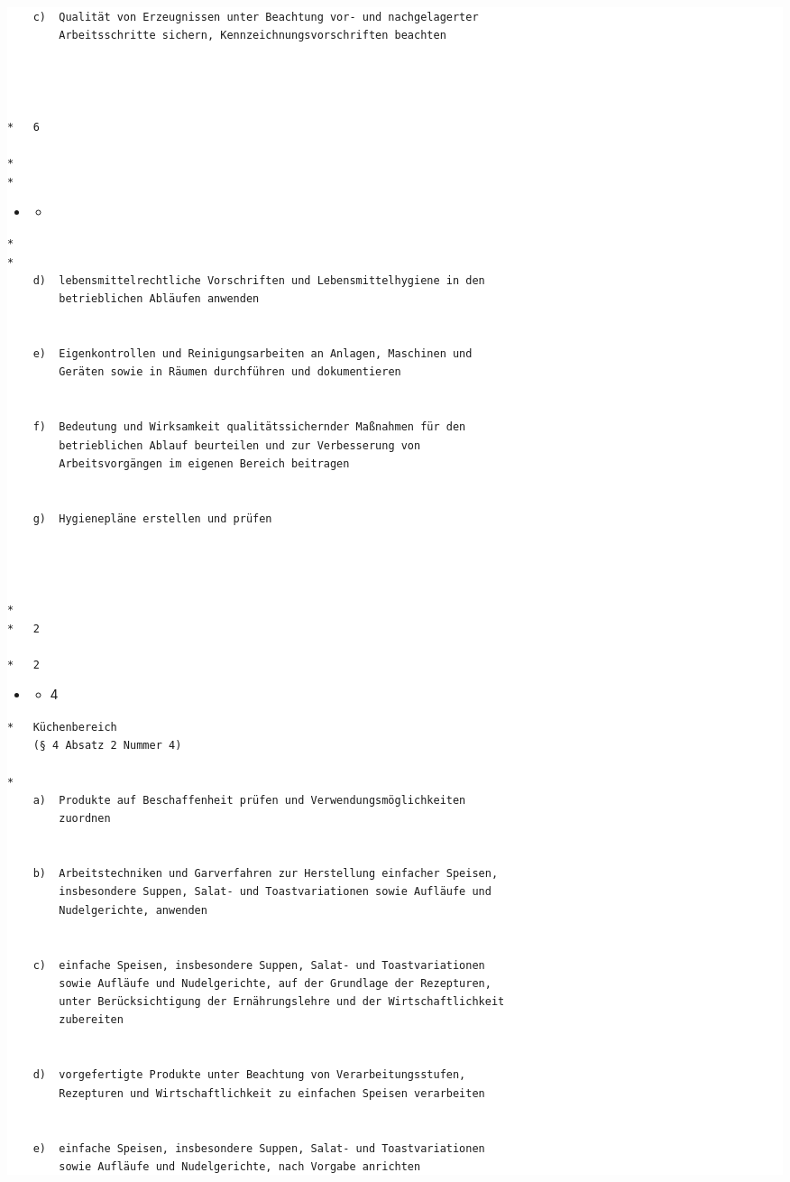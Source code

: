         c)  Qualität von Erzeugnissen unter Beachtung vor- und nachgelagerter
            Arbeitsschritte sichern, Kennzeichnungsvorschriften beachten




    *   6

    *
    *

*    *
    *
    *
        d)  lebensmittelrechtliche Vorschriften und Lebensmittelhygiene in den
            betrieblichen Abläufen anwenden


        e)  Eigenkontrollen und Reinigungsarbeiten an Anlagen, Maschinen und
            Geräten sowie in Räumen durchführen und dokumentieren


        f)  Bedeutung und Wirksamkeit qualitätssichernder Maßnahmen für den
            betrieblichen Ablauf beurteilen und zur Verbesserung von
            Arbeitsvorgängen im eigenen Bereich beitragen


        g)  Hygienepläne erstellen und prüfen




    *
    *   2

    *   2


*    *   4

    *   Küchenbereich
        (§ 4 Absatz 2 Nummer 4)

    *
        a)  Produkte auf Beschaffenheit prüfen und Verwendungsmöglichkeiten
            zuordnen


        b)  Arbeitstechniken und Garverfahren zur Herstellung einfacher Speisen,
            insbesondere Suppen, Salat- und Toastvariationen sowie Aufläufe und
            Nudelgerichte, anwenden


        c)  einfache Speisen, insbesondere Suppen, Salat- und Toastvariationen
            sowie Aufläufe und Nudelgerichte, auf der Grundlage der Rezepturen,
            unter Berücksichtigung der Ernährungslehre und der Wirtschaftlichkeit
            zubereiten


        d)  vorgefertigte Produkte unter Beachtung von Verarbeitungsstufen,
            Rezepturen und Wirtschaftlichkeit zu einfachen Speisen verarbeiten


        e)  einfache Speisen, insbesondere Suppen, Salat- und Toastvariationen
            sowie Aufläufe und Nudelgerichte, nach Vorgabe anrichten
